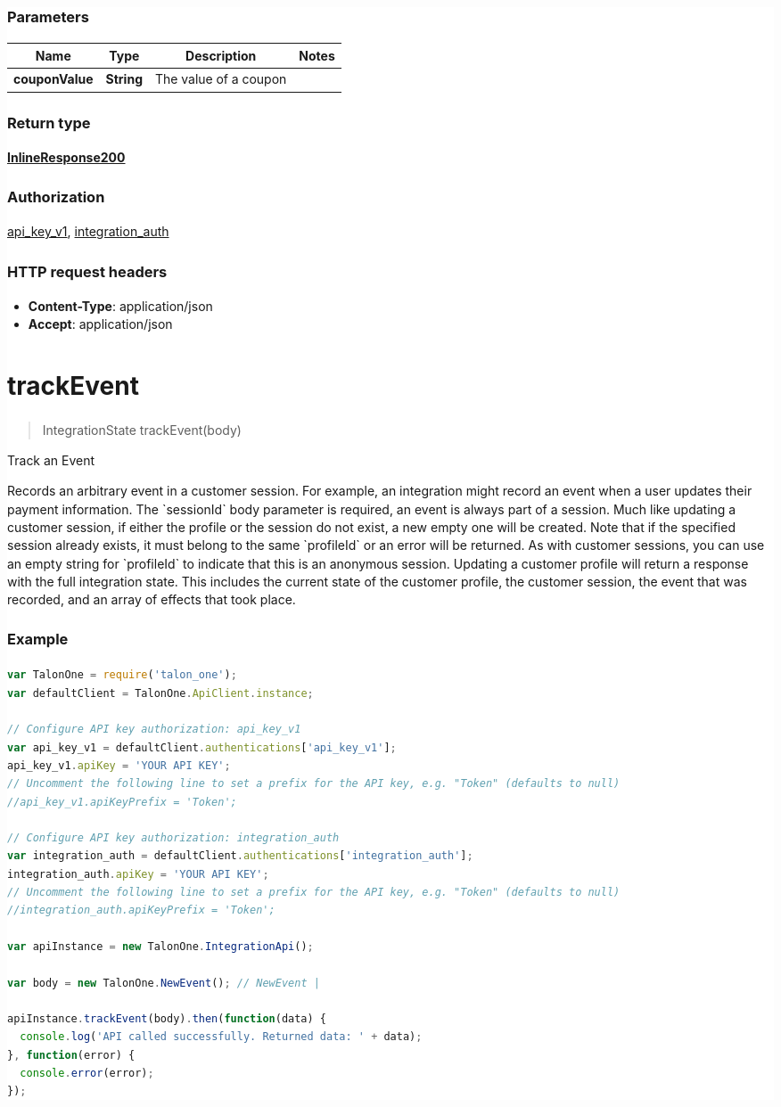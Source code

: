 ### Parameters

Name | Type | Description  | Notes
------------- | ------------- | ------------- | -------------
 **couponValue** | **String**| The value of a coupon | 

### Return type

[**InlineResponse200**](InlineResponse200.md)

### Authorization

[api_key_v1](../README.md#api_key_v1), [integration_auth](../README.md#integration_auth)

### HTTP request headers

 - **Content-Type**: application/json
 - **Accept**: application/json

<a name="trackEvent"></a>
# **trackEvent**
> IntegrationState trackEvent(body)

Track an Event

Records an arbitrary event in a customer session. For example, an integration might record an event when a user updates their payment information.  The &#x60;sessionId&#x60; body parameter is required, an event is always part of a session. Much like updating a customer session, if either the profile or the session do not exist, a new empty one will be created. Note that if the specified session already exists, it must belong to the same &#x60;profileId&#x60; or an error will be returned.  As with customer sessions, you can use an empty string for &#x60;profileId&#x60; to indicate that this is an anonymous session.  Updating a customer profile will return a response with the full integration state. This includes the current state of the customer profile, the customer session, the event that was recorded, and an array of effects that took place. 

### Example
```javascript
var TalonOne = require('talon_one');
var defaultClient = TalonOne.ApiClient.instance;

// Configure API key authorization: api_key_v1
var api_key_v1 = defaultClient.authentications['api_key_v1'];
api_key_v1.apiKey = 'YOUR API KEY';
// Uncomment the following line to set a prefix for the API key, e.g. "Token" (defaults to null)
//api_key_v1.apiKeyPrefix = 'Token';

// Configure API key authorization: integration_auth
var integration_auth = defaultClient.authentications['integration_auth'];
integration_auth.apiKey = 'YOUR API KEY';
// Uncomment the following line to set a prefix for the API key, e.g. "Token" (defaults to null)
//integration_auth.apiKeyPrefix = 'Token';

var apiInstance = new TalonOne.IntegrationApi();

var body = new TalonOne.NewEvent(); // NewEvent | 

apiInstance.trackEvent(body).then(function(data) {
  console.log('API called successfully. Returned data: ' + data);
}, function(error) {
  console.error(error);
});

```
